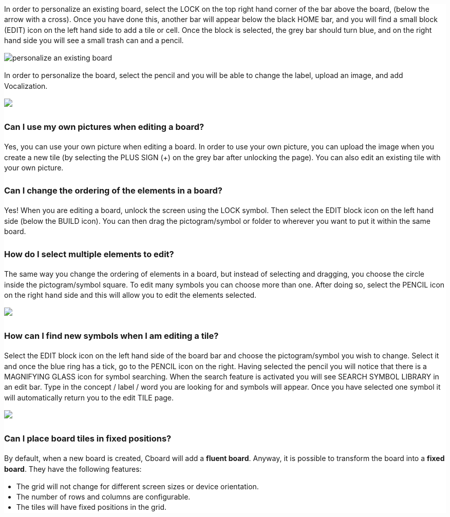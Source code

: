 In order to personalize an existing board, select the LOCK on the top right hand corner of the bar above the board, (below the arrow with a cross). Once you have done this, another bar will appear below the black HOME bar, and you will find a small block (EDIT) icon on the left hand side to add a tile or cell. Once the block is selected, the grey bar should turn blue, and on the right hand side you will see a small trash can and a pencil.

![personalize an existing board](resource:assets/help/personalize.png "personalize an existing board")

In order to personalize the board, select the pencil and you will be able to change the label, upload an image, and add Vocalization.

[![](http://img.youtube.com/vi/sRnVvafKBLM/0.jpg)](http://www.youtube.com/watch?v=sRnVvafKBLM)


### **Can I use my own pictures when editing a board?**

Yes, you can use your own picture when editing a board. In order to use your own picture, you can upload the image when you create a new tile (by selecting the PLUS SIGN (+) on the grey bar after unlocking the page). You can also edit an existing tile with your own picture.

### **Can I change the ordering of the elements in a board?**

Yes! When you are editing a board, unlock the screen using the LOCK symbol. Then select the EDIT block icon on the left hand side (below the BUILD icon). You can then drag the pictogram/symbol or folder to wherever you want to put it within the same board.

### **How do I select multiple elements to edit?**

The same way you change the ordering of elements in a board, but instead of selecting and dragging, you choose the circle inside the pictogram/symbol square. To edit many symbols you can choose more than one. After doing so, select the PENCIL icon on the right hand side and this will allow you to edit the elements selected.

[![](http://img.youtube.com/vi/ZgRUamoF8Vk/0.jpg)](http://www.youtube.com/watch?v=ZgRUamoF8Vk)

### **How can I find new symbols when I am editing a tile?**

Select the EDIT block icon on the left hand side of the board bar and choose the pictogram/symbol you wish to change. Select it and once the blue ring has a tick, go to the PENCIL icon on the right. Having selected the pencil you will notice that there is a MAGNIFYING GLASS icon for symbol searching. When the search feature is activated you will see SEARCH SYMBOL LIBRARY in an edit bar. Type in the concept / label / word you are looking for and symbols will appear. Once you have selected one symbol it will automatically return you to the edit TILE page.

[![](http://img.youtube.com/vi/-8OXT3b4Flk/0.jpg)](http://www.youtube.com/watch?v=-8OXT3b4Flk)


### **Can I place board tiles in fixed positions?**

By default, when a new board is created, Cboard will add a **fluent board**. Anyway, it is possible to transform the board into a **fixed board**. They have the following features:

* The grid will not change for different screen sizes or device orientation. 
* The number of rows and columns are configurable. 
* The tiles will have fixed positions in the grid. 
